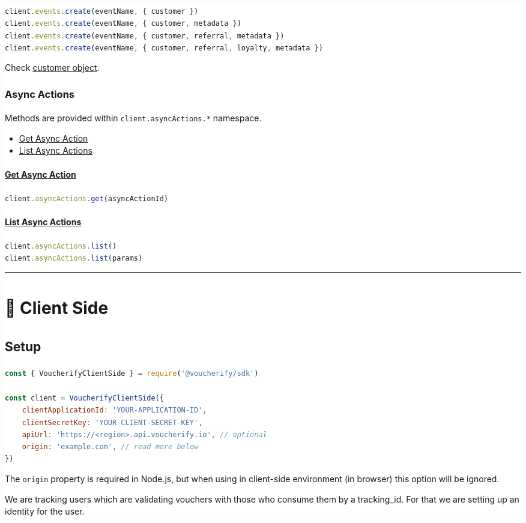 ```javascript
client.events.create(eventName, { customer })
client.events.create(eventName, { customer, metadata })
client.events.create(eventName, { customer, referral, metadata })
client.events.create(eventName, { customer, referral, loyalty, metadata })
```

Check [customer object](https://docs.voucherify.io/v1/reference#the-customer-object).


### Async Actions
Methods are provided within `client.asyncActions.*` namespace.

- [Get Async Action](#get-async-action)
- [List Async Actions](#list-async-actions)

#### [Get Async Action](http://docs.voucherify.io/reference?utm_source=github&utm_medium=sdk&utm_campaign=acq#get-async-actions-1)
```javascript
client.asyncActions.get(asyncActionId)
```

#### [List Async Actions](http://docs.voucherify.io/reference?utm_source=github&utm_medium=sdk&utm_campaign=acq#list-async-actions)
```javascript
client.asyncActions.list()
client.asyncActions.list(params)
```

---

# 💅 Client Side

## <a name="client-side-setup"></a>Setup

```javascript
const { VoucherifyClientSide } = require('@voucherify/sdk')

const client = VoucherifyClientSide({
	clientApplicationId: 'YOUR-APPLICATION-ID',
	clientSecretKey: 'YOUR-CLIENT-SECRET-KEY',
	apiUrl: 'https://<region>.api.voucherify.io', // optional
	origin: 'example.com', // read more below
})
```

The `origin` property is required in Node.js, but when using in client-side environment (in browser) this option will be ignored.

We are tracking users which are validating vouchers with those who consume them by a tracking_id. For that we are setting up an identity for the user.
